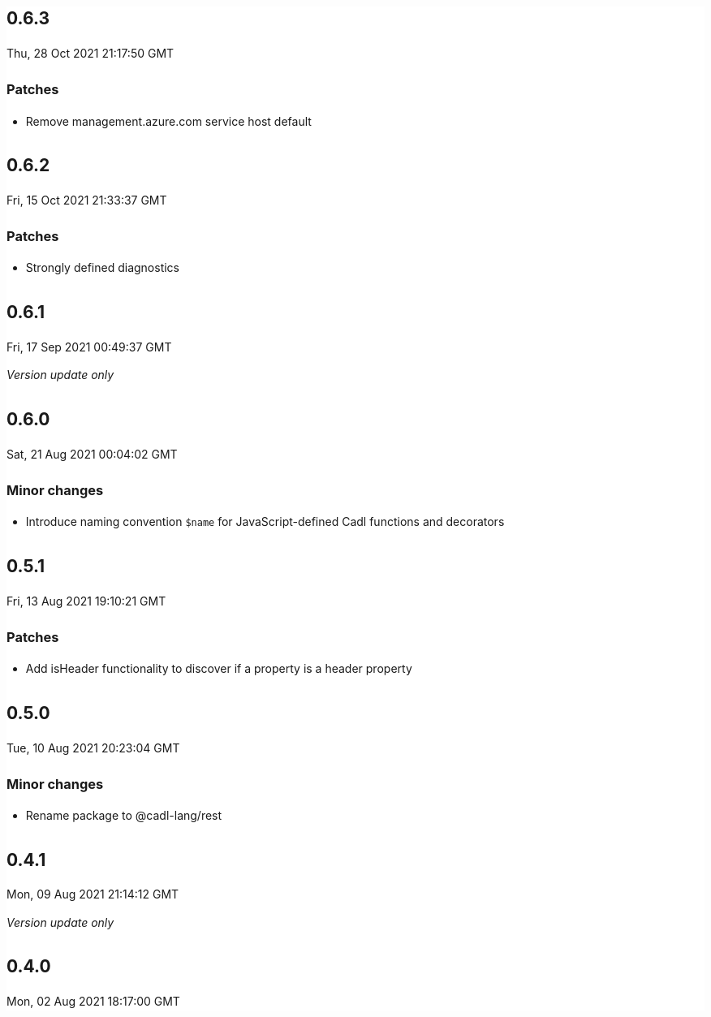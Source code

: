 ## 0.6.3
Thu, 28 Oct 2021 21:17:50 GMT

### Patches

- Remove management.azure.com service host default

## 0.6.2
Fri, 15 Oct 2021 21:33:37 GMT

### Patches

- Strongly defined diagnostics

## 0.6.1
Fri, 17 Sep 2021 00:49:37 GMT

_Version update only_

## 0.6.0
Sat, 21 Aug 2021 00:04:02 GMT

### Minor changes

- Introduce naming convention `$name` for JavaScript-defined Cadl functions and decorators

## 0.5.1
Fri, 13 Aug 2021 19:10:21 GMT

### Patches

- Add isHeader functionality to discover if a property is a header property

## 0.5.0
Tue, 10 Aug 2021 20:23:04 GMT

### Minor changes

- Rename package to @cadl-lang/rest

## 0.4.1
Mon, 09 Aug 2021 21:14:12 GMT

_Version update only_

## 0.4.0
Mon, 02 Aug 2021 18:17:00 GMT
